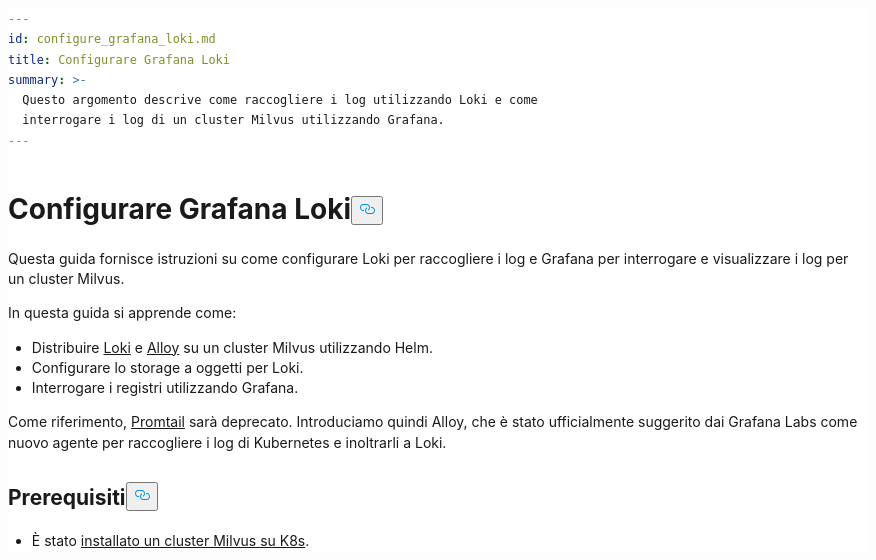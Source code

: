 ```yaml
---
id: configure_grafana_loki.md
title: Configurare Grafana Loki
summary: >-
  Questo argomento descrive come raccogliere i log utilizzando Loki e come
  interrogare i log di un cluster Milvus utilizzando Grafana.
---
```

<h1 id="Configure-Grafana-Loki" class="common-anchor-header">Configurare Grafana Loki<button data-href="#Configure-Grafana-Loki" class="anchor-icon" translate="no">
      <svg translate="no"
        aria-hidden="true"
        focusable="false"
        height="20"
        version="1.1"
        viewBox="0 0 16 16"
        width="16"
      >
        <path
          fill="#0092E4"
          fill-rule="evenodd"
          d="M4 9h1v1H4c-1.5 0-3-1.69-3-3.5S2.55 3 4 3h4c1.45 0 3 1.69 3 3.5 0 1.41-.91 2.72-2 3.25V8.59c.58-.45 1-1.27 1-2.09C10 5.22 8.98 4 8 4H4c-.98 0-2 1.22-2 2.5S3 9 4 9zm9-3h-1v1h1c1 0 2 1.22 2 2.5S13.98 12 13 12H9c-.98 0-2-1.22-2-2.5 0-.83.42-1.64 1-2.09V6.25c-1.09.53-2 1.84-2 3.25C6 11.31 7.55 13 9 13h4c1.45 0 3-1.69 3-3.5S14.5 6 13 6z"
        ></path>
      </svg>
    </button></h1><p>Questa guida fornisce istruzioni su come configurare Loki per raccogliere i log e Grafana per interrogare e visualizzare i log per un cluster Milvus.</p>
<p>In questa guida si apprende come:</p>
<ul>
<li>Distribuire <a href="https://grafana.com/docs/loki/latest/get-started/overview/">Loki</a> e <a href="https://grafana.com/docs/alloy/latest/">Alloy</a> su un cluster Milvus utilizzando Helm.</li>
<li>Configurare lo storage a oggetti per Loki.</li>
<li>Interrogare i registri utilizzando Grafana.</li>
</ul>
<p>Come riferimento, <a href="https://grafana.com/docs/loki/latest/send-data/promtail/#promtail-agent">Promtail</a> sarà deprecato. Introduciamo quindi Alloy, che è stato ufficialmente suggerito dai Grafana Labs come nuovo agente per raccogliere i log di Kubernetes e inoltrarli a Loki.</p>
<h2 id="Prerequisites" class="common-anchor-header">Prerequisiti<button data-href="#Prerequisites" class="anchor-icon" translate="no">
      <svg translate="no"
        aria-hidden="true"
        focusable="false"
        height="20"
        version="1.1"
        viewBox="0 0 16 16"
        width="16"
      >
        <path
          fill="#0092E4"
          fill-rule="evenodd"
          d="M4 9h1v1H4c-1.5 0-3-1.69-3-3.5S2.55 3 4 3h4c1.45 0 3 1.69 3 3.5 0 1.41-.91 2.72-2 3.25V8.59c.58-.45 1-1.27 1-2.09C10 5.22 8.98 4 8 4H4c-.98 0-2 1.22-2 2.5S3 9 4 9zm9-3h-1v1h1c1 0 2 1.22 2 2.5S13.98 12 13 12H9c-.98 0-2-1.22-2-2.5 0-.83.42-1.64 1-2.09V6.25c-1.09.53-2 1.84-2 3.25C6 11.31 7.55 13 9 13h4c1.45 0 3-1.69 3-3.5S14.5 6 13 6z"
        ></path>
      </svg>
    </button></h2><ul>
<li>È stato <a href="/docs/it/install_cluster-helm.md">installato un cluster Milvus su K8s</a>.</li>